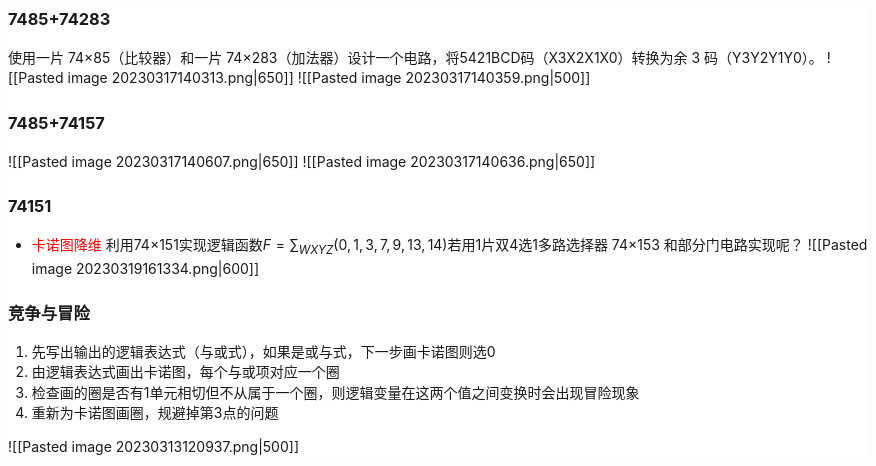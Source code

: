 ### 7485+74283
使用一片 74×85（比较器）和一片 74×283（加法器）设计一个电路，将5421BCD码（X3X2X1X0）转换为余 3 码（Y3Y2Y1Y0）。
![[Pasted image 20230317140313.png|650]]
![[Pasted image 20230317140359.png|500]]



### 7485+74157
![[Pasted image 20230317140607.png|650]]
![[Pasted image 20230317140636.png|650]]


### 74151
- <font color=red>卡诺图降维</font>
利用74×151实现逻辑函数$F=\sum_{WXYZ}(0,1,3,7,9,13,14)$若用1片双4选1多路选择器 74×153 和部分门电路实现呢？
![[Pasted image 20230319161334.png|600]]



### 竞争与冒险
1. 先写出输出的逻辑表达式（与或式），如果是或与式，下一步画卡诺图则选0
2. 由逻辑表达式画出卡诺图，每个与或项对应一个圈
3. 检查画的圈是否有1单元相切但不从属于一个圈，则逻辑变量在这两个值之间变换时会出现冒险现象
4. 重新为卡诺图画圈，规避掉第3点的问题

![[Pasted image 20230313120937.png|500]]
